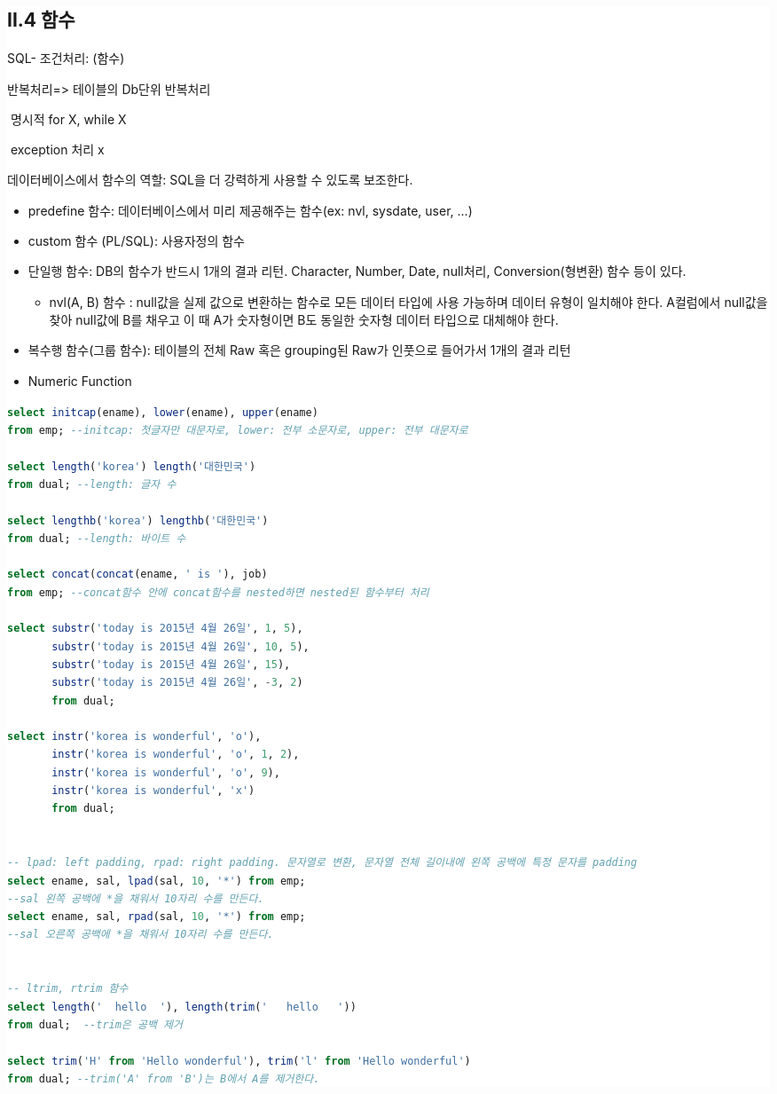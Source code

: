 

## II.4   함수

SQL- 조건처리: (함수)

반복처리=>   테이블의 Db단위 반복처리

​					   명시적 for X, while X

​					    exception 처리 x 

데이터베이스에서 함수의 역할: SQL을 더 강력하게 사용할 수 있도록 보조한다.



- predefine 함수: 데이터베이스에서 미리 제공해주는 함수(ex: nvl, sysdate, user, ...)

- custom 함수 (PL/SQL): 사용자정의 함수



- 단일행 함수: DB의 함수가 반드시 1개의 결과 리턴. Character, Number, Date, null처리, Conversion(형변환) 함수 등이 있다.
  - nvl(A, B) 함수 : null값을 실제 값으로 변환하는 함수로 모든 데이터 타입에 사용 가능하며 데이터 유형이 일치해야 한다. A컬럼에서 null값을 찾아 null값에 B를 채우고 이 때 A가 숫자형이면 B도 동일한 숫자형 데이터 타입으로 대체해야 한다. 

- 복수행 함수(그룹 함수): 테이블의 전체 Raw 혹은 grouping된 Raw가 인풋으로 들어가서 1개의 결과 리턴



- Numeric Function

```sql
select initcap(ename), lower(ename), upper(ename)
from emp; --initcap: 첫글자만 대문자로, lower: 전부 소문자로, upper: 전부 대문자로

select length('korea') length('대한민국')
from dual; --length: 글자 수

select lengthb('korea') lengthb('대한민국')
from dual; --length: 바이트 수

select concat(concat(ename, ' is '), job)
from emp; --concat함수 안에 concat함수를 nested하면 nested된 함수부터 처리

select substr('today is 2015년 4월 26일', 1, 5),
	   substr('today is 2015년 4월 26일', 10, 5),
	   substr('today is 2015년 4월 26일', 15),
	   substr('today is 2015년 4월 26일', -3, 2)
	   from dual;
	   
select instr('korea is wonderful', 'o'),
       instr('korea is wonderful', 'o', 1, 2),
       instr('korea is wonderful', 'o', 9),
       instr('korea is wonderful', 'x')
       from dual;


-- lpad: left padding, rpad: right padding. 문자열로 변환, 문자열 전체 길이내에 왼쪽 공백에 특정 문자를 padding
select ename, sal, lpad(sal, 10, '*') from emp;
--sal 왼쪽 공백에 *을 채워서 10자리 수를 만든다.
select ename, sal, rpad(sal, 10, '*') from emp;
--sal 오른쪽 공백에 *을 채워서 10자리 수를 만든다.


-- ltrim, rtrim 함수
select length('  hello  '), length(trim('   hello   '))
from dual;  --trim은 공백 제거

select trim('H' from 'Hello wonderful'), trim('l' from 'Hello wonderful')
from dual; --trim('A' from 'B')는 B에서 A를 제거한다.
```